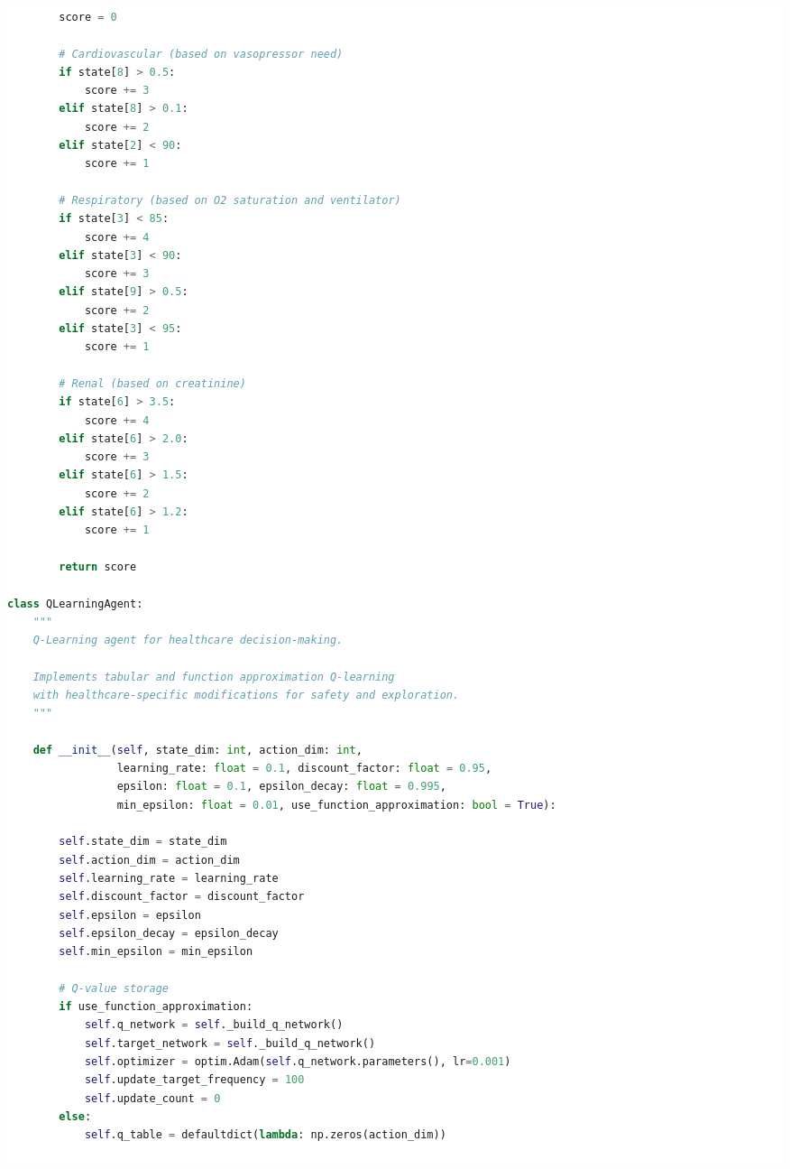 ```python
        score = 0
        
        # Cardiovascular (based on vasopressor need)
        if state[8] > 0.5:
            score += 3
        elif state[8] > 0.1:
            score += 2
        elif state[2] < 90:
            score += 1
        
        # Respiratory (based on O2 saturation and ventilator)
        if state[3] < 85:
            score += 4
        elif state[3] < 90:
            score += 3
        elif state[9] > 0.5:
            score += 2
        elif state[3] < 95:
            score += 1
        
        # Renal (based on creatinine)
        if state[6] > 3.5:
            score += 4
        elif state[6] > 2.0:
            score += 3
        elif state[6] > 1.5:
            score += 2
        elif state[6] > 1.2:
            score += 1
        
        return score

class QLearningAgent:
    """
    Q-Learning agent for healthcare decision-making.
    
    Implements tabular and function approximation Q-learning
    with healthcare-specific modifications for safety and exploration.
    """
    
    def __init__(self, state_dim: int, action_dim: int, 
                 learning_rate: float = 0.1, discount_factor: float = 0.95,
                 epsilon: float = 0.1, epsilon_decay: float = 0.995,
                 min_epsilon: float = 0.01, use_function_approximation: bool = True):
        
        self.state_dim = state_dim
        self.action_dim = action_dim
        self.learning_rate = learning_rate
        self.discount_factor = discount_factor
        self.epsilon = epsilon
        self.epsilon_decay = epsilon_decay
        self.min_epsilon = min_epsilon
        
        # Q-value storage
        if use_function_approximation:
            self.q_network = self._build_q_network()
            self.target_network = self._build_q_network()
            self.optimizer = optim.Adam(self.q_network.parameters(), lr=0.001)
            self.update_target_frequency = 100
            self.update_count = 0
        else:
            self.q_table = defaultdict(lambda: np.zeros(action_dim))
        
```